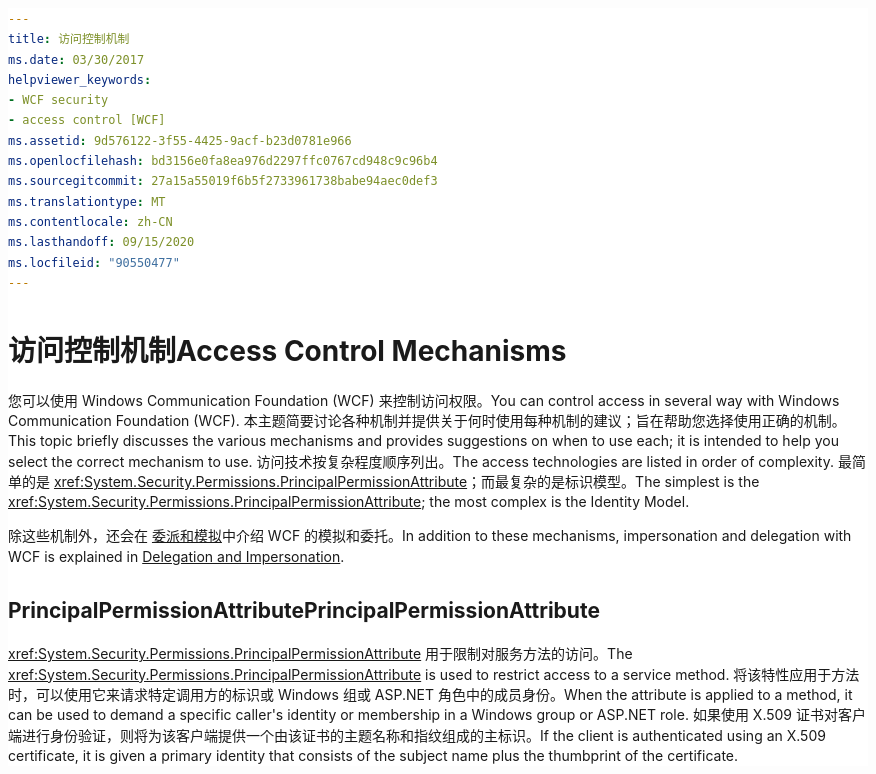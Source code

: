 ```yaml
---
title: 访问控制机制
ms.date: 03/30/2017
helpviewer_keywords:
- WCF security
- access control [WCF]
ms.assetid: 9d576122-3f55-4425-9acf-b23d0781e966
ms.openlocfilehash: bd3156e0fa8ea976d2297ffc0767cd948c9c96b4
ms.sourcegitcommit: 27a15a55019f6b5f2733961738babe94aec0def3
ms.translationtype: MT
ms.contentlocale: zh-CN
ms.lasthandoff: 09/15/2020
ms.locfileid: "90550477"
---
```

# <a name="access-control-mechanisms"></a><span data-ttu-id="dba13-102">访问控制机制</span><span class="sxs-lookup"><span data-stu-id="dba13-102">Access Control Mechanisms</span></span>
<span data-ttu-id="dba13-103">您可以使用 Windows Communication Foundation (WCF) 来控制访问权限。</span><span class="sxs-lookup"><span data-stu-id="dba13-103">You can control access in several way with Windows Communication Foundation (WCF).</span></span> <span data-ttu-id="dba13-104">本主题简要讨论各种机制并提供关于何时使用每种机制的建议；旨在帮助您选择使用正确的机制。</span><span class="sxs-lookup"><span data-stu-id="dba13-104">This topic briefly discusses the various mechanisms and provides suggestions on when to use each; it is intended to help you select the correct mechanism to use.</span></span> <span data-ttu-id="dba13-105">访问技术按复杂程度顺序列出。</span><span class="sxs-lookup"><span data-stu-id="dba13-105">The access technologies are listed in order of complexity.</span></span> <span data-ttu-id="dba13-106">最简单的是 <xref:System.Security.Permissions.PrincipalPermissionAttribute>；而最复杂的是标识模型。</span><span class="sxs-lookup"><span data-stu-id="dba13-106">The simplest is the <xref:System.Security.Permissions.PrincipalPermissionAttribute>; the most complex is the Identity Model.</span></span>  
  
 <span data-ttu-id="dba13-107">除这些机制外，还会在 [委派和模拟](delegation-and-impersonation-with-wcf.md)中介绍 WCF 的模拟和委托。</span><span class="sxs-lookup"><span data-stu-id="dba13-107">In addition to these mechanisms, impersonation and delegation with WCF is explained in [Delegation and Impersonation](delegation-and-impersonation-with-wcf.md).</span></span>  
  
## <a name="principalpermissionattribute"></a><span data-ttu-id="dba13-108">PrincipalPermissionAttribute</span><span class="sxs-lookup"><span data-stu-id="dba13-108">PrincipalPermissionAttribute</span></span>  
 <span data-ttu-id="dba13-109"><xref:System.Security.Permissions.PrincipalPermissionAttribute> 用于限制对服务方法的访问。</span><span class="sxs-lookup"><span data-stu-id="dba13-109">The <xref:System.Security.Permissions.PrincipalPermissionAttribute> is used to restrict access to a service method.</span></span> <span data-ttu-id="dba13-110">将该特性应用于方法时，可以使用它来请求特定调用方的标识或 Windows 组或 ASP.NET 角色中的成员身份。</span><span class="sxs-lookup"><span data-stu-id="dba13-110">When the attribute is applied to a method, it can be used to demand a specific caller's identity or membership in a Windows group or ASP.NET role.</span></span> <span data-ttu-id="dba13-111">如果使用 X.509 证书对客户端进行身份验证，则将为该客户端提供一个由该证书的主题名称和指纹组成的主标识。</span><span class="sxs-lookup"><span data-stu-id="dba13-111">If the client is authenticated using an X.509 certificate, it is given a primary identity that consists of the subject name plus the thumbprint of the certificate.</span></span>  
  